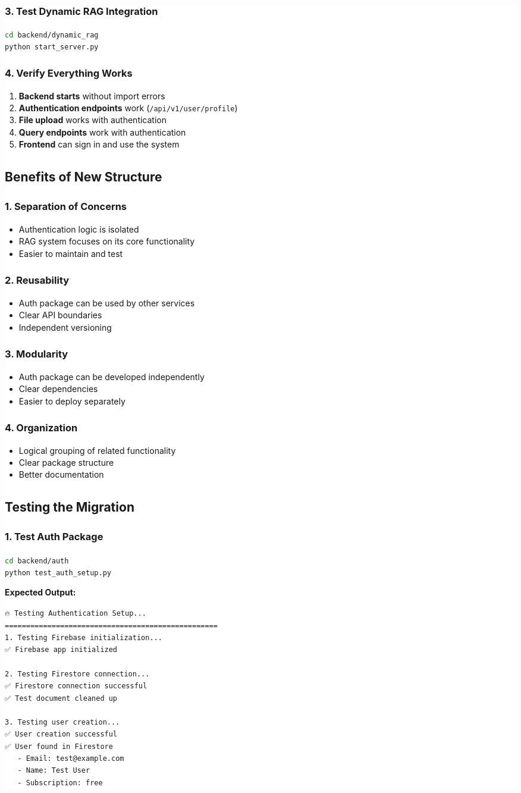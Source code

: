 ### 3. Test Dynamic RAG Integration

```bash
cd backend/dynamic_rag
python start_server.py
```

### 4. Verify Everything Works

1. **Backend starts** without import errors
2. **Authentication endpoints** work (`/api/v1/user/profile`)
3. **File upload** works with authentication
4. **Query endpoints** work with authentication
5. **Frontend** can sign in and use the system

## Benefits of New Structure

### 1. **Separation of Concerns**
- Authentication logic is isolated
- RAG system focuses on its core functionality
- Easier to maintain and test

### 2. **Reusability**
- Auth package can be used by other services
- Clear API boundaries
- Independent versioning

### 3. **Modularity**
- Auth package can be developed independently
- Clear dependencies
- Easier to deploy separately

### 4. **Organization**
- Logical grouping of related functionality
- Clear package structure
- Better documentation

## Testing the Migration

### 1. Test Auth Package

```bash
cd backend/auth
python test_auth_setup.py
```

**Expected Output:**
```
🔥 Testing Authentication Setup...
==================================================
1. Testing Firebase initialization...
✅ Firebase app initialized

2. Testing Firestore connection...
✅ Firestore connection successful
✅ Test document cleaned up

3. Testing user creation...
✅ User creation successful
✅ User found in Firestore
   - Email: test@example.com
   - Name: Test User
   - Subscription: free
```